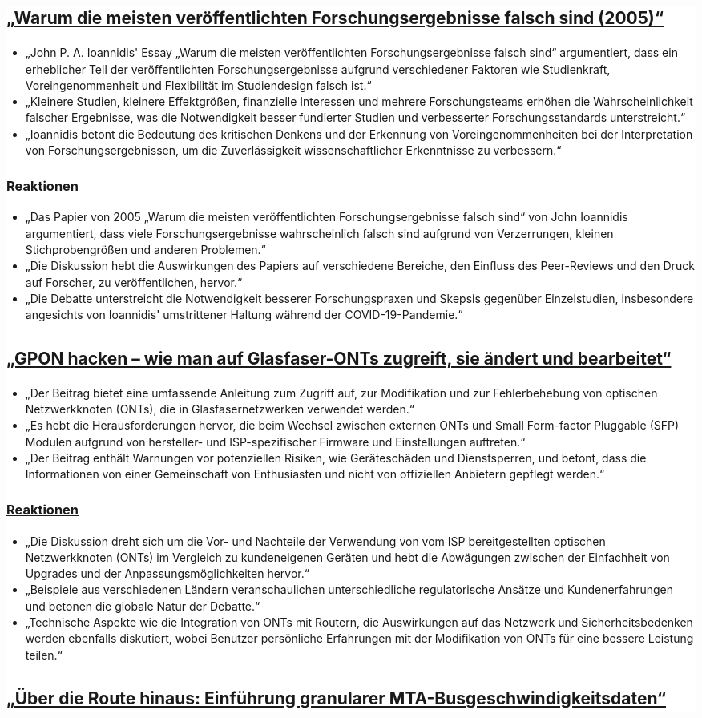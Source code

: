 ## [„Warum die meisten veröffentlichten Forschungsergebnisse falsch sind (2005)“](https://journals.plos.org/plosmedicine/article?id=10.1371/journal.pmed.0020124)

- „John P. A. Ioannidis' Essay „Warum die meisten veröffentlichten Forschungsergebnisse falsch sind“ argumentiert, dass ein erheblicher Teil der veröffentlichten Forschungsergebnisse aufgrund verschiedener Faktoren wie Studienkraft, Voreingenommenheit und Flexibilität im Studiendesign falsch ist.“
- „Kleinere Studien, kleinere Effektgrößen, finanzielle Interessen und mehrere Forschungsteams erhöhen die Wahrscheinlichkeit falscher Ergebnisse, was die Notwendigkeit besser fundierter Studien und verbesserter Forschungsstandards unterstreicht.“
- „Ioannidis betont die Bedeutung des kritischen Denkens und der Erkennung von Voreingenommenheiten bei der Interpretation von Forschungsergebnissen, um die Zuverlässigkeit wissenschaftlicher Erkenntnisse zu verbessern.“

### [Reaktionen](https://news.ycombinator.com/item?id=41641274)

- „Das Papier von 2005 „Warum die meisten veröffentlichten Forschungsergebnisse falsch sind“ von John Ioannidis argumentiert, dass viele Forschungsergebnisse wahrscheinlich falsch sind aufgrund von Verzerrungen, kleinen Stichprobengrößen und anderen Problemen.“
- „Die Diskussion hebt die Auswirkungen des Papiers auf verschiedene Bereiche, den Einfluss des Peer-Reviews und den Druck auf Forscher, zu veröffentlichen, hervor.“
- „Die Debatte unterstreicht die Notwendigkeit besserer Forschungspraxen und Skepsis gegenüber Einzelstudien, insbesondere angesichts von Ioannidis' umstrittener Haltung während der COVID-19-Pandemie.“

## [„GPON hacken – wie man auf Glasfaser-ONTs zugreift, sie ändert und bearbeitet“](https://hack-gpon.org/)

- „Der Beitrag bietet eine umfassende Anleitung zum Zugriff auf, zur Modifikation und zur Fehlerbehebung von optischen Netzwerkknoten (ONTs), die in Glasfasernetzwerken verwendet werden.“
- „Es hebt die Herausforderungen hervor, die beim Wechsel zwischen externen ONTs und Small Form-factor Pluggable (SFP) Modulen aufgrund von hersteller- und ISP-spezifischer Firmware und Einstellungen auftreten.“
- „Der Beitrag enthält Warnungen vor potenziellen Risiken, wie Geräteschäden und Dienstsperren, und betont, dass die Informationen von einer Gemeinschaft von Enthusiasten und nicht von offiziellen Anbietern gepflegt werden.“

### [Reaktionen](https://news.ycombinator.com/item?id=41642487)

- „Die Diskussion dreht sich um die Vor- und Nachteile der Verwendung von vom ISP bereitgestellten optischen Netzwerkknoten (ONTs) im Vergleich zu kundeneigenen Geräten und hebt die Abwägungen zwischen der Einfachheit von Upgrades und der Anpassungsmöglichkeiten hervor.“
- „Beispiele aus verschiedenen Ländern veranschaulichen unterschiedliche regulatorische Ansätze und Kundenerfahrungen und betonen die globale Natur der Debatte.“
- „Technische Aspekte wie die Integration von ONTs mit Routern, die Auswirkungen auf das Netzwerk und Sicherheitsbedenken werden ebenfalls diskutiert, wobei Benutzer persönliche Erfahrungen mit der Modifikation von ONTs für eine bessere Leistung teilen.“

## [„Über die Route hinaus: Einführung granularer MTA-Busgeschwindigkeitsdaten“](https://new.mta.info/article/beyond-route-introducing-granular-mta-bus-speed-data)
